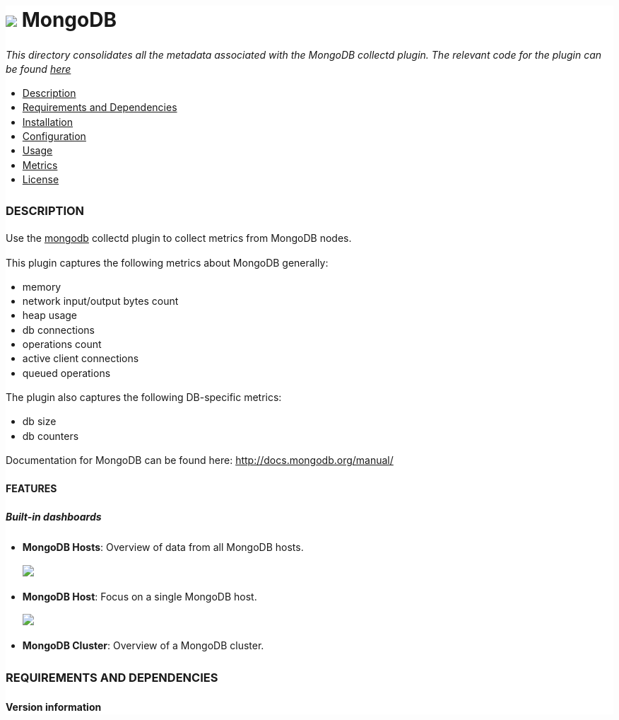 # ![](https://github.com/signalfx/integrations/blob/master/collectd-mongodb/img/integrations_mongodb.png) MongoDB

_This directory consolidates all the metadata associated with the MongoDB collectd plugin. The relevant code for the plugin can be found [here](https://github.com/signalfx/collectd-mongodb)_

- [Description](#description)
- [Requirements and Dependencies](#requirements-and-dependencies)
- [Installation](#installation)
- [Configuration](#configuration)
- [Usage](#usage)
- [Metrics](#metrics)
- [License](#license)

### DESCRIPTION

Use the [mongodb](https://github.com/signalfx/collectd-mongodb) collectd
plugin to collect metrics from MongoDB nodes.

This plugin captures the following metrics about MongoDB generally:

* memory
* network input/output bytes count
* heap usage
* db connections
* operations count
* active client connections
* queued operations

The plugin also captures the following DB-specific metrics:

* db size
* db counters

Documentation for MongoDB can be found here: http://docs.mongodb.org/manual/

#### FEATURES

##### Built-in dashboards

- **MongoDB Hosts**: Overview of data from all MongoDB hosts.

  [<img src='./img/dashboard_mongodb_hosts.png' width=200px>](./img/dashboard_mongodb_hosts.png)

- **MongoDB Host**: Focus on a single MongoDB host.

  [<img src='./img/dashboard_mongodb_host.png' width=200px>](./img/dashboard_mongodb_host.png)

- **MongoDB Cluster**: Overview of a MongoDB cluster.
  
### REQUIREMENTS AND DEPENDENCIES

#### Version information
